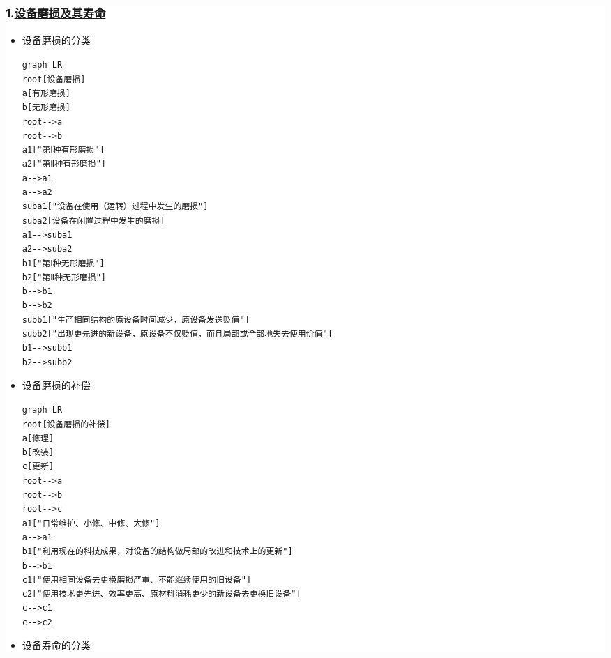 ### 1.[设备磨损及其寿命](https://www.bilibili.com/video/BV19N411T7VX/?spm_id_from=333.788&vd_source=b39ccc08927e4cd0ba5044fb9fb47c25)

- 设备磨损的分类

  ```mermaid
  graph LR
  root[设备磨损]
  a[有形磨损]
  b[无形磨损]
  root-->a
  root-->b
  a1["第Ⅰ种有形磨损"]
  a2["第Ⅱ种有形磨损"]
  a-->a1
  a-->a2
  suba1["设备在使用（运转）过程中发生的磨损"]
  suba2[设备在闲置过程中发生的磨损]
  a1-->suba1
  a2-->suba2
  b1["第Ⅰ种无形磨损"]
  b2["第Ⅱ种无形磨损"]
  b-->b1
  b-->b2
  subb1["生产相同结构的原设备时间减少，原设备发送贬值"]
  subb2["出现更先进的新设备，原设备不仅贬值，而且局部或全部地失去使用价值"]
  b1-->subb1
  b2-->subb2
  ```

- 设备磨损的补偿

  ```mermaid
  graph LR
  root[设备磨损的补偿]
  a[修理]
  b[改装]
  c[更新]
  root-->a
  root-->b
  root-->c
  a1["日常维护、小修、中修、大修"]
  a-->a1
  b1["利用现在的科技成果，对设备的结构做局部的改进和技术上的更新"]
  b-->b1
  c1["使用相同设备去更换磨损严重、不能继续使用的旧设备"]
  c2["使用技术更先进、效率更高、原材料消耗更少的新设备去更换旧设备"]
  c-->c1
  c-->c2
  ```

- 设备寿命的分类
